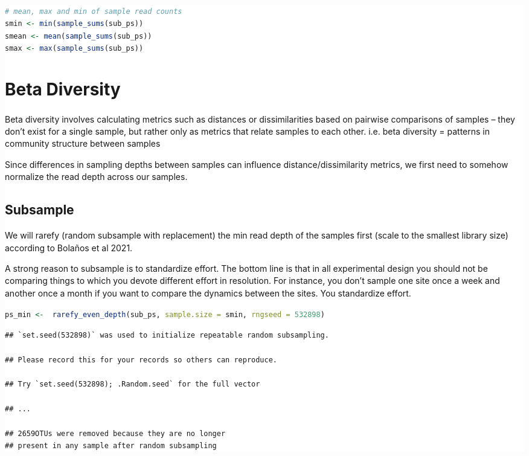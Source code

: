 ``` r
# mean, max and min of sample read counts
smin <- min(sample_sums(sub_ps)) 
smean <- mean(sample_sums(sub_ps)) 
smax <- max(sample_sums(sub_ps)) 
```

# Beta Diversity

Beta diversity involves calculating metrics such as distances or
dissimilarities based on pairwise comparisons of samples – they don’t
exist for a single sample, but rather only as metrics that relate
samples to each other. i.e. beta diversity = patterns in community
structure between samples

Since differences in sampling depths between samples can influence
distance/dissimilarity metrics, we first need to somehow normalize the
read depth across our samples.

## Subsample

We will rarefy (random subsample with replacement) the min read depth of
the samples first (scale to the smallest library size) according to
Bolaños et al 2021.

A strong reason to subsample is to standardize effort. The bottom line
is that in all experimental design you should not be comparing things to
which you devote different effort in resolution. For instance, you don’t
sample one site once a week and another once a month if you want to
compare the dynamics between the sites. You standardize
effort.

``` r
ps_min <-  rarefy_even_depth(sub_ps, sample.size = smin, rngseed = 532898)
```

    ## `set.seed(532898)` was used to initialize repeatable random subsampling.

    ## Please record this for your records so others can reproduce.

    ## Try `set.seed(532898); .Random.seed` for the full vector

    ## ...

    ## 2659OTUs were removed because they are no longer 
    ## present in any sample after random subsampling
